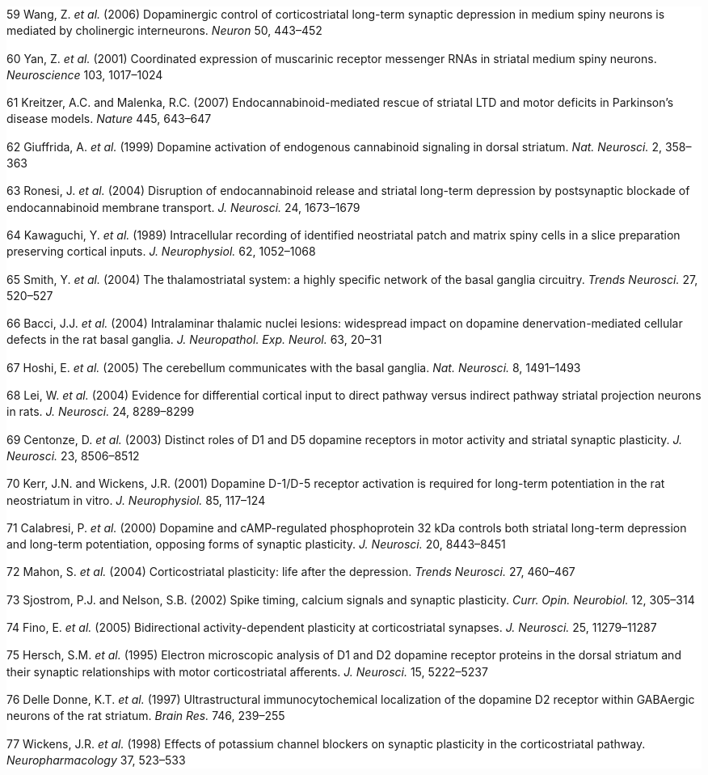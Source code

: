 59 Wang, Z. *et al.* (2006) Dopaminergic control of corticostriatal long-term synaptic depression in medium spiny neurons is mediated by cholinergic interneurons. *Neuron* 50, 443–452

60 Yan, Z. *et al.* (2001) Coordinated expression of muscarinic receptor messenger RNAs in striatal medium spiny neurons. *Neuroscience* 103, 1017–1024

61 Kreitzer, A.C. and Malenka, R.C. (2007) Endocannabinoid-mediated rescue of striatal LTD and motor deficits in Parkinson’s disease models. *Nature* 445, 643–647

62 Giuffrida, A. *et al.* (1999) Dopamine activation of endogenous cannabinoid signaling in dorsal striatum. *Nat. Neurosci.* 2, 358–363

63 Ronesi, J. *et al.* (2004) Disruption of endocannabinoid release and striatal long-term depression by postsynaptic blockade of endocannabinoid membrane transport. *J. Neurosci.* 24, 1673–1679

64 Kawaguchi, Y. *et al.* (1989) Intracellular recording of identified neostriatal patch and matrix spiny cells in a slice preparation preserving cortical inputs. *J. Neurophysiol.* 62, 1052–1068

65 Smith, Y. *et al.* (2004) The thalamostriatal system: a highly specific network of the basal ganglia circuitry. *Trends Neurosci.* 27, 520–527

66 Bacci, J.J. *et al.* (2004) Intralaminar thalamic nuclei lesions: widespread impact on dopamine denervation-mediated cellular defects in the rat basal ganglia. *J. Neuropathol. Exp. Neurol.* 63, 20–31

67 Hoshi, E. *et al.* (2005) The cerebellum communicates with the basal ganglia. *Nat. Neurosci.* 8, 1491–1493

68 Lei, W. *et al.* (2004) Evidence for differential cortical input to direct pathway versus indirect pathway striatal projection neurons in rats. *J. Neurosci.* 24, 8289–8299

69 Centonze, D. *et al.* (2003) Distinct roles of D1 and D5 dopamine receptors in motor activity and striatal synaptic plasticity. *J. Neurosci.* 23, 8506–8512

70 Kerr, J.N. and Wickens, J.R. (2001) Dopamine D-1/D-5 receptor activation is required for long-term potentiation in the rat neostriatum in vitro. *J. Neurophysiol.* 85, 117–124

71 Calabresi, P. *et al.* (2000) Dopamine and cAMP-regulated phosphoprotein 32 kDa controls both striatal long-term depression and long-term potentiation, opposing forms of synaptic plasticity. *J. Neurosci.* 20, 8443–8451

72 Mahon, S. *et al.* (2004) Corticostriatal plasticity: life after the depression. *Trends Neurosci.* 27, 460–467

73 Sjostrom, P.J. and Nelson, S.B. (2002) Spike timing, calcium signals and synaptic plasticity. *Curr. Opin. Neurobiol.* 12, 305–314

74 Fino, E. *et al.* (2005) Bidirectional activity-dependent plasticity at corticostriatal synapses. *J. Neurosci.* 25, 11279–11287

75 Hersch, S.M. *et al.* (1995) Electron microscopic analysis of D1 and D2 dopamine receptor proteins in the dorsal striatum and their synaptic relationships with motor corticostriatal afferents. *J. Neurosci.* 15, 5222–5237

76 Delle Donne, K.T. *et al.* (1997) Ultrastructural immunocytochemical localization of the dopamine D2 receptor within GABAergic neurons of the rat striatum. *Brain Res.* 746, 239–255

77 Wickens, J.R. *et al.* (1998) Effects of potassium channel blockers on synaptic plasticity in the corticostriatal pathway. *Neuropharmacology* 37, 523–533
